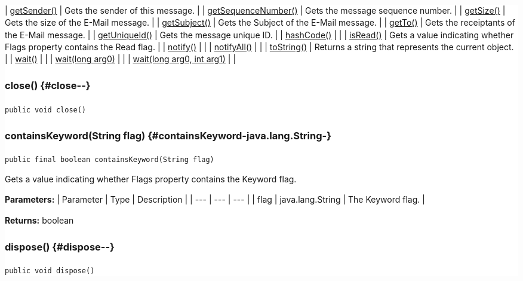 | [getSender()](#getSender--) | Gets the sender of this message. |
| [getSequenceNumber()](#getSequenceNumber--) | Gets the message sequence number. |
| [getSize()](#getSize--) | Gets the size of the E-Mail message. |
| [getSubject()](#getSubject--) | Gets the Subject of the E-Mail message. |
| [getTo()](#getTo--) | Gets the receiptants of the E-Mail message. |
| [getUniqueId()](#getUniqueId--) | Gets the message unique ID. |
| [hashCode()](#hashCode--) |  |
| [isRead()](#isRead--) | Gets a value indicating whether Flags property contains the Read flag. |
| [notify()](#notify--) |  |
| [notifyAll()](#notifyAll--) |  |
| [toString()](#toString--) | Returns a string that represents the current object. |
| [wait()](#wait--) |  |
| [wait(long arg0)](#wait-long-) |  |
| [wait(long arg0, int arg1)](#wait-long-int-) |  |
### close() {#close--}
```
public void close()
```




### containsKeyword(String flag) {#containsKeyword-java.lang.String-}
```
public final boolean containsKeyword(String flag)
```


Gets a value indicating whether Flags property contains the Keyword flag.

**Parameters:**
| Parameter | Type | Description |
| --- | --- | --- |
| flag | java.lang.String | The Keyword flag. |

**Returns:**
boolean
### dispose() {#dispose--}
```
public void dispose()
```

